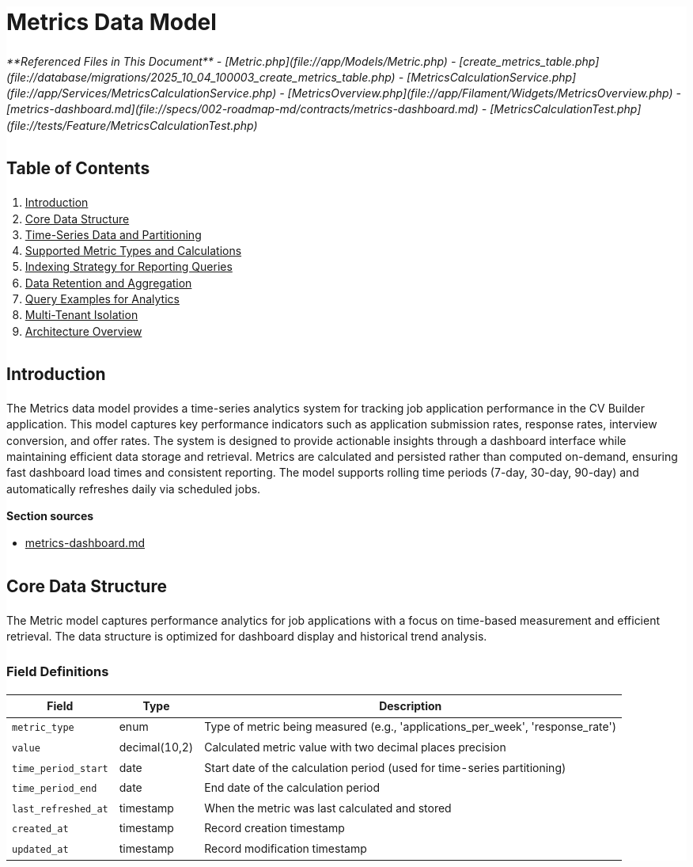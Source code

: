 # Metrics Data Model

<cite>
**Referenced Files in This Document**   
- [Metric.php](file://app/Models/Metric.php)
- [create_metrics_table.php](file://database/migrations/2025_10_04_100003_create_metrics_table.php)
- [MetricsCalculationService.php](file://app/Services/MetricsCalculationService.php)
- [MetricsOverview.php](file://app/Filament/Widgets/MetricsOverview.php)
- [metrics-dashboard.md](file://specs/002-roadmap-md/contracts/metrics-dashboard.md)
- [MetricsCalculationTest.php](file://tests/Feature/MetricsCalculationTest.php)
</cite>

## Table of Contents
1. [Introduction](#introduction)
2. [Core Data Structure](#core-data-structure)
3. [Time-Series Data and Partitioning](#time-series-data-and-partitioning)
4. [Supported Metric Types and Calculations](#supported-metric-types-and-calculations)
5. [Indexing Strategy for Reporting Queries](#indexing-strategy-for-reporting-queries)
6. [Data Retention and Aggregation](#data-retention-and-aggregation)
7. [Query Examples for Analytics](#query-examples-for-analytics)
8. [Multi-Tenant Isolation](#multi-tenant-isolation)
9. [Architecture Overview](#architecture-overview)

## Introduction
The Metrics data model provides a time-series analytics system for tracking job application performance in the CV Builder application. This model captures key performance indicators such as application submission rates, response rates, interview conversion, and offer rates. The system is designed to provide actionable insights through a dashboard interface while maintaining efficient data storage and retrieval. Metrics are calculated and persisted rather than computed on-demand, ensuring fast dashboard load times and consistent reporting. The model supports rolling time periods (7-day, 30-day, 90-day) and automatically refreshes daily via scheduled jobs.

**Section sources**
- [metrics-dashboard.md](file://specs/002-roadmap-md/contracts/metrics-dashboard.md#L1-L50)

## Core Data Structure

The Metric model captures performance analytics for job applications with a focus on time-based measurement and efficient retrieval. The data structure is optimized for dashboard display and historical trend analysis.

### Field Definitions
| Field | Type | Description |
|-------|------|-------------|
| `metric_type` | enum | Type of metric being measured (e.g., 'applications_per_week', 'response_rate') |
| `value` | decimal(10,2) | Calculated metric value with two decimal places precision |
| `time_period_start` | date | Start date of the calculation period (used for time-series partitioning) |
| `time_period_end` | date | End date of the calculation period |
| `last_refreshed_at` | timestamp | When the metric was last calculated and stored |
| `created_at` | timestamp | Record creation timestamp |
| `updated_at` | timestamp | Record modification timestamp |
